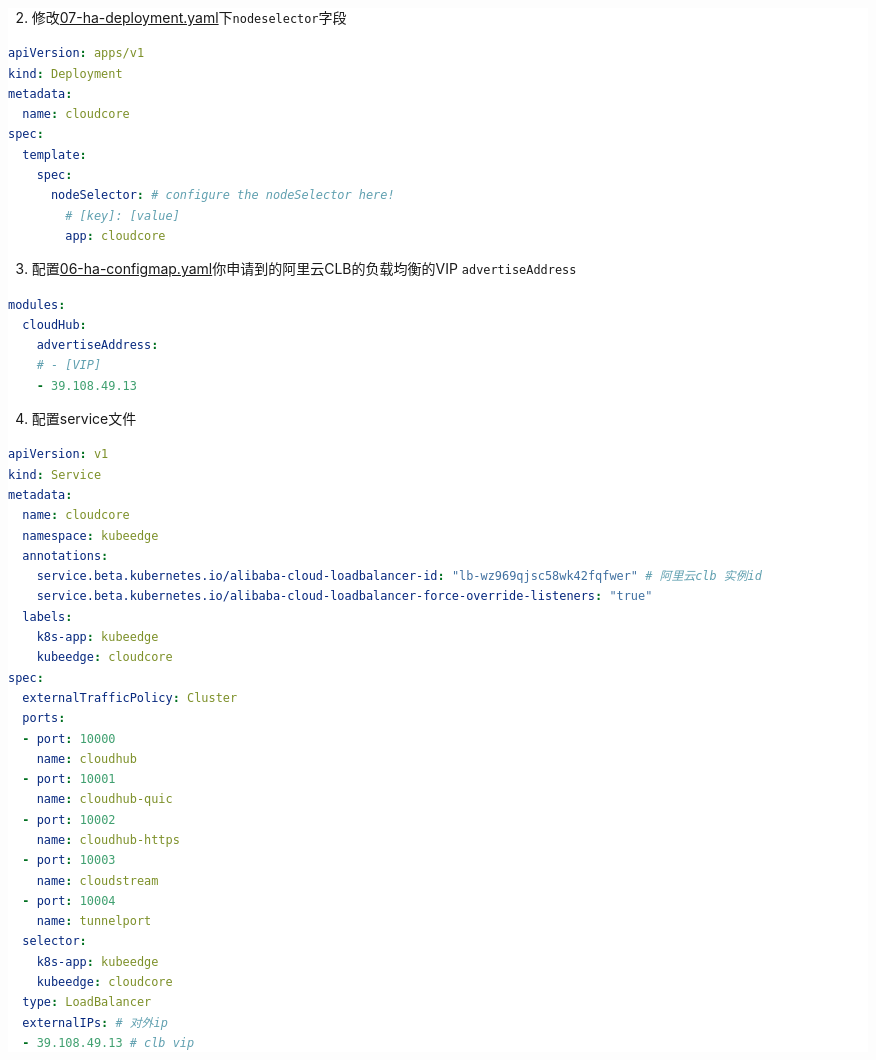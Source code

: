 2. 修改[07-ha-deployment.yaml](cloud/07-ha-deployment.yaml)下`nodeselector`字段

```yaml
apiVersion: apps/v1
kind: Deployment
metadata:
  name: cloudcore
spec:
  template:
    spec:
      nodeSelector: # configure the nodeSelector here!
        # [key]: [value]
        app: cloudcore
```

3. 配置[06-ha-configmap.yaml](cloud/06-ha-configmap.yaml)你申请到的阿里云CLB的负载均衡的VIP `advertiseAddress`

```yaml
modules:
  cloudHub:
    advertiseAddress:
    # - [VIP]
    - 39.108.49.13
```

4. 配置service文件

```yaml
apiVersion: v1
kind: Service
metadata:
  name: cloudcore
  namespace: kubeedge
  annotations:
    service.beta.kubernetes.io/alibaba-cloud-loadbalancer-id: "lb-wz969qjsc58wk42fqfwer" # 阿里云clb 实例id
    service.beta.kubernetes.io/alibaba-cloud-loadbalancer-force-override-listeners: "true"
  labels:
    k8s-app: kubeedge
    kubeedge: cloudcore
spec:
  externalTrafficPolicy: Cluster
  ports:
  - port: 10000
    name: cloudhub
  - port: 10001
    name: cloudhub-quic
  - port: 10002
    name: cloudhub-https
  - port: 10003
    name: cloudstream
  - port: 10004
    name: tunnelport
  selector:
    k8s-app: kubeedge
    kubeedge: cloudcore
  type: LoadBalancer
  externalIPs: # 对外ip 
  - 39.108.49.13 # clb vip
```
